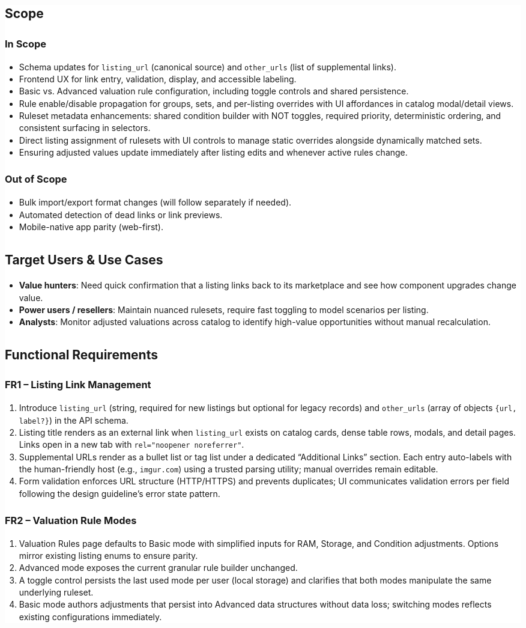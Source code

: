## Scope
### In Scope
- Schema updates for `listing_url` (canonical source) and `other_urls` (list of supplemental links).
- Frontend UX for link entry, validation, display, and accessible labeling.
- Basic vs. Advanced valuation rule configuration, including toggle controls and shared persistence.
- Rule enable/disable propagation for groups, sets, and per-listing overrides with UI affordances in catalog modal/detail views.
- Ruleset metadata enhancements: shared condition builder with NOT toggles, required priority, deterministic ordering, and consistent surfacing in selectors.
- Direct listing assignment of rulesets with UI controls to manage static overrides alongside dynamically matched sets.
- Ensuring adjusted values update immediately after listing edits and whenever active rules change.

### Out of Scope
- Bulk import/export format changes (will follow separately if needed).
- Automated detection of dead links or link previews.
- Mobile-native app parity (web-first).

## Target Users & Use Cases
- **Value hunters**: Need quick confirmation that a listing links back to its marketplace and see how component upgrades change value.
- **Power users / resellers**: Maintain nuanced rulesets, require fast toggling to model scenarios per listing.
- **Analysts**: Monitor adjusted valuations across catalog to identify high-value opportunities without manual recalculation.

## Functional Requirements
### FR1 – Listing Link Management
1. Introduce `listing_url` (string, required for new listings but optional for legacy records) and `other_urls` (array of objects `{url, label?}`) in the API schema.
2. Listing title renders as an external link when `listing_url` exists on catalog cards, dense table rows, modals, and detail pages. Links open in a new tab with `rel="noopener noreferrer"`.
3. Supplemental URLs render as a bullet list or tag list under a dedicated “Additional Links” section. Each entry auto-labels with the human-friendly host (e.g., `imgur.com`) using a trusted parsing utility; manual overrides remain editable.
4. Form validation enforces URL structure (HTTP/HTTPS) and prevents duplicates; UI communicates validation errors per field following the design guideline’s error state pattern.

### FR2 – Valuation Rule Modes
1. Valuation Rules page defaults to Basic mode with simplified inputs for RAM, Storage, and Condition adjustments. Options mirror existing listing enums to ensure parity.
2. Advanced mode exposes the current granular rule builder unchanged.
3. A toggle control persists the last used mode per user (local storage) and clarifies that both modes manipulate the same underlying ruleset.
4. Basic mode authors adjustments that persist into Advanced data structures without data loss; switching modes reflects existing configurations immediately.
